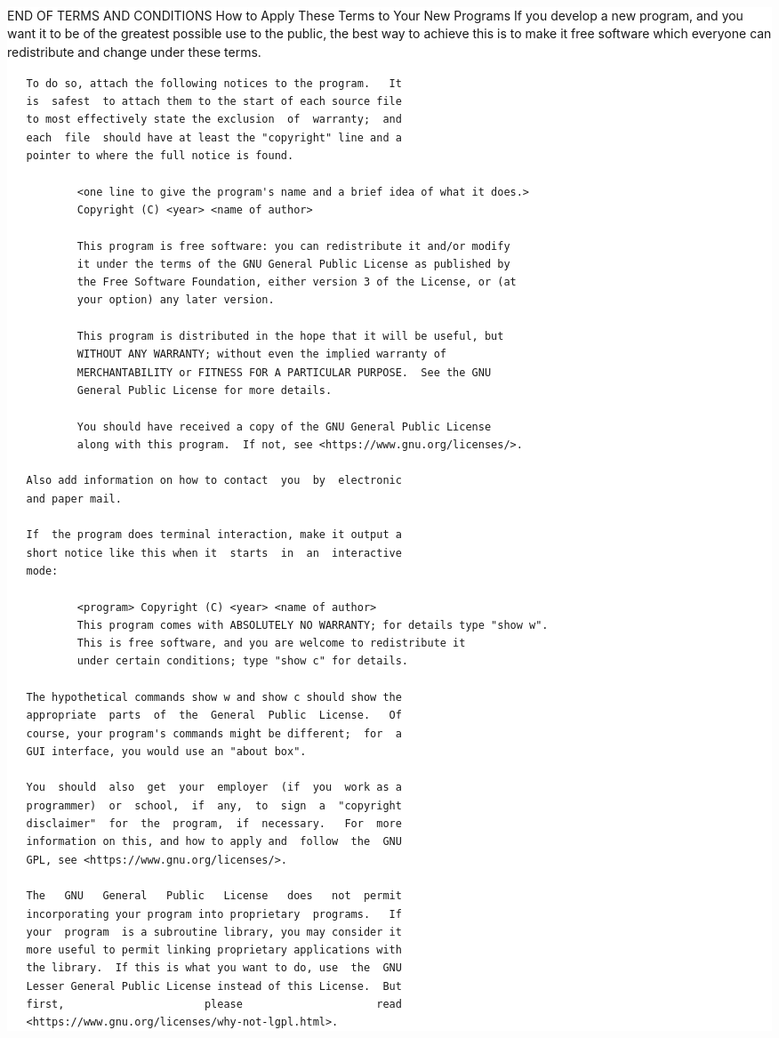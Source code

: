    END OF TERMS AND CONDITIONS
   How to Apply These Terms to Your New Programs
       If you develop a new program, and you want it to be of  the
       greatest  possible  use  to  the  public,  the  best way to
       achieve this is to make it free software which everyone can
       redistribute and change under these terms.

       To do so, attach the following notices to the program.   It
       is  safest  to attach them to the start of each source file
       to most effectively state the exclusion  of  warranty;  and
       each  file  should have at least the "copyright" line and a
       pointer to where the full notice is found.

               <one line to give the program's name and a brief idea of what it does.>
               Copyright (C) <year> <name of author>

               This program is free software: you can redistribute it and/or modify
               it under the terms of the GNU General Public License as published by
               the Free Software Foundation, either version 3 of the License, or (at
               your option) any later version.

               This program is distributed in the hope that it will be useful, but
               WITHOUT ANY WARRANTY; without even the implied warranty of
               MERCHANTABILITY or FITNESS FOR A PARTICULAR PURPOSE.  See the GNU
               General Public License for more details.

               You should have received a copy of the GNU General Public License
               along with this program.  If not, see <https://www.gnu.org/licenses/>.

       Also add information on how to contact  you  by  electronic
       and paper mail.

       If  the program does terminal interaction, make it output a
       short notice like this when it  starts  in  an  interactive
       mode:

               <program> Copyright (C) <year> <name of author>
               This program comes with ABSOLUTELY NO WARRANTY; for details type "show w".
               This is free software, and you are welcome to redistribute it
               under certain conditions; type "show c" for details.

       The hypothetical commands show w and show c should show the
       appropriate  parts  of  the  General  Public  License.   Of
       course, your program's commands might be different;  for  a
       GUI interface, you would use an "about box".

       You  should  also  get  your  employer  (if  you  work as a
       programmer)  or  school,  if  any,  to  sign  a  "copyright
       disclaimer"  for  the  program,  if  necessary.   For  more
       information on this, and how to apply and  follow  the  GNU
       GPL, see <https://www.gnu.org/licenses/>.

       The   GNU   General   Public   License   does   not  permit
       incorporating your program into proprietary  programs.   If
       your  program  is a subroutine library, you may consider it
       more useful to permit linking proprietary applications with
       the library.  If this is what you want to do, use  the  GNU
       Lesser General Public License instead of this License.  But
       first,                      please                     read
       <https://www.gnu.org/licenses/why-not-lgpl.html>.

